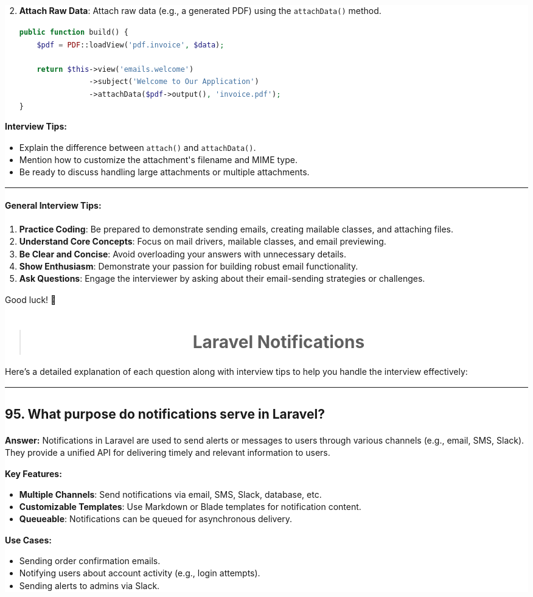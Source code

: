 2. **Attach Raw Data**:
   Attach raw data (e.g., a generated PDF) using the `attachData()` method.
   ```php
   public function build() {
       $pdf = PDF::loadView('pdf.invoice', $data);

       return $this->view('emails.welcome')
                   ->subject('Welcome to Our Application')
                   ->attachData($pdf->output(), 'invoice.pdf');
   }
   ```

**Interview Tips:**
- Explain the difference between `attach()` and `attachData()`.
- Mention how to customize the attachment's filename and MIME type.
- Be ready to discuss handling large attachments or multiple attachments.

---

#### **General Interview Tips:**
1. **Practice Coding**: Be prepared to demonstrate sending emails, creating mailable classes, and attaching files.
2. **Understand Core Concepts**: Focus on mail drivers, mailable classes, and email previewing.
3. **Be Clear and Concise**: Avoid overloading your answers with unnecessary details.
4. **Show Enthusiasm**: Demonstrate your passion for building robust email functionality.
5. **Ask Questions**: Engage the interviewer by asking about their email-sending strategies or challenges.

Good luck! 🚀


<center>

># Laravel Notifications
</center>
Here’s a detailed explanation of each question along with interview tips to help you handle the interview effectively:

---

## **95. What purpose do notifications serve in Laravel?**
**Answer:**
Notifications in Laravel are used to send alerts or messages to users through various channels (e.g., email, SMS, Slack). They provide a unified API for delivering timely and relevant information to users.

**Key Features:**
- **Multiple Channels**: Send notifications via email, SMS, Slack, database, etc.
- **Customizable Templates**: Use Markdown or Blade templates for notification content.
- **Queueable**: Notifications can be queued for asynchronous delivery.

**Use Cases:**
- Sending order confirmation emails.
- Notifying users about account activity (e.g., login attempts).
- Sending alerts to admins via Slack.
